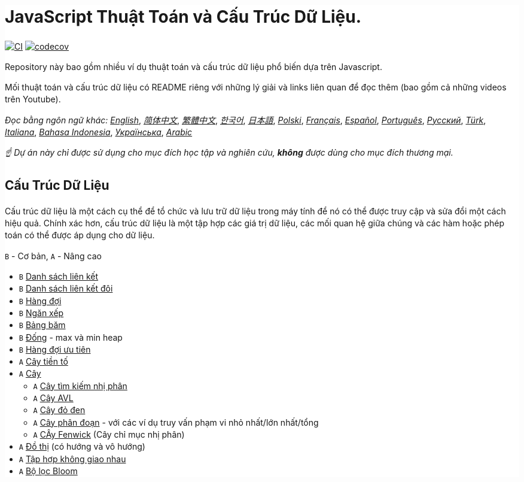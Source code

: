 # JavaScript Thuật Toán và Cấu Trúc Dữ Liệu.

[![CI](https://github.com/trekhleb/javascript-algorithms/workflows/CI/badge.svg)](https://github.com/trekhleb/javascript-algorithms/actions?query=workflow%3ACI+branch%3Amaster)
[![codecov](https://codecov.io/gh/trekhleb/javascript-algorithms/branch/master/graph/badge.svg)](https://codecov.io/gh/trekhleb/javascript-algorithms)

Repository này bao gồm nhiều ví dụ thuật toán và cấu trúc dữ liệu phổ biến
dựa trên Javascript.

Mối thuật toán và cấu trúc dữ liệu có README riêng với những lý giải và links
liên quan để đọc thêm (bao gồm cả những videos trên Youtube).

_Đọc bằng ngôn ngữ khác:_
[_English_](README.md),
[_简体中文_](README.zh-CN.md),
[_繁體中文_](README.zh-TW.md),
[_한국어_](README.ko-KR.md),
[_日本語_](README.ja-JP.md),
[_Polski_](README.pl-PL.md),
[_Français_](README.fr-FR.md),
[_Español_](README.es-ES.md),
[_Português_](README.pt-BR.md),
[_Русский_](README.ru-RU.md),
[_Türk_](README.tr-TR.md),
[_Italiana_](README.it-IT.md),
[_Bahasa Indonesia_](README.id-ID.md),
[_Українська_](README.uk-UA.md),
[_Arabic_](README.ar-AR.md)

*☝ Dự án này chỉ được sử dụng cho mục đích học tập và nghiên cứu, **không** được dùng
cho mục đích thương mại.*

## Cấu Trúc Dữ Liệu

Cấu trúc dữ liệu là một cách cụ thể để tổ chức và lưu trữ dữ liệu trong máy tính để nó có thể
được truy cập và sửa đổi một cách hiệu quả. Chính xác hơn, cấu trúc dữ liệu là một tập hợp
các giá trị dữ liệu, các mối quan hệ giữa chúng và các hàm hoặc phép toán có thể được áp dụng
cho dữ liệu.

`B` - Cơ bản, `A` - Nâng cao

* `B` [Danh sách liên kết](src/data-structures/linked-list)
* `B` [Danh sách liên kết đôi](src/data-structures/doubly-linked-list)
* `B` [Hàng đợi](src/data-structures/queue)
* `B` [Ngăn xếp](src/data-structures/stack)
* `B` [Bảng băm](src/data-structures/hash-table)
* `B` [Đống](src/data-structures/heap) - max và min heap
* `B` [Hàng đợi ưu tiên](src/data-structures/priority-queue)
* `A` [Cây tiền tố](src/data-structures/trie)
* `A` [Cây](src/data-structures/tree)
  * `A` [Cây tìm kiếm nhị phân](src/data-structures/tree/binary-search-tree)
  * `A` [Cây AVL](src/data-structures/tree/avl-tree)
  * `A` [Cây đỏ đen](src/data-structures/tree/red-black-tree)
  * `A` [Cây phân đoạn](src/data-structures/tree/segment-tree) - với các ví dụ truy vấn phạm vi nhỏ nhất/lớn nhất/tổng
  * `A` [CÂy Fenwick](src/data-structures/tree/fenwick-tree) (Cây chỉ mục nhị phân)
* `A` [Đồ thị](src/data-structures/graph) (có hướng và vô hướng)
* `A` [Tập hợp không giao nhau](src/data-structures/disjoint-set)
* `A` [Bộ lọc Bloom](src/data-structures/bloom-filter)
